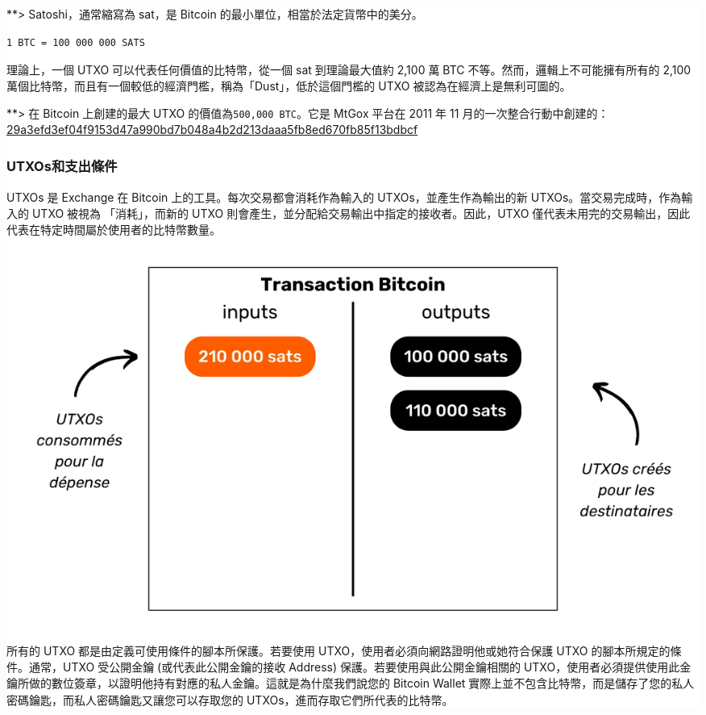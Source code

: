 **> Satoshi，通常縮寫為 sat，是 Bitcoin 的最小單位，相當於法定貨幣中的美分。


```plaintext
1 BTC = 100 000 000 SATS
```


理論上，一個 UTXO 可以代表任何價值的比特幣，從一個 sat 到理論最大值約 2,100 萬 BTC 不等。然而，邏輯上不可能擁有所有的 2,100 萬個比特幣，而且有一個較低的經濟門檻，稱為「Dust」，低於這個門檻的 UTXO 被認為在經濟上是無利可圖的。


**> 在 Bitcoin 上創建的最大 UTXO 的價值為`500,000 BTC`。它是 MtGox 平台在 2011 年 11 月的一次整合行動中創建的：[29a3efd3ef04f9153d47a990bd7b048a4b2d213daaa5fb8ed670fb85f13bdbcf](https://Mempool.space/fr/tx/29a3efd3ef04f9153d47a990bd7b048a4b2d213daaa5fb8ed670fb85f13bdbcf)


### UTXOs和支出條件


UTXOs 是 Exchange 在 Bitcoin 上的工具。每次交易都會消耗作為輸入的 UTXOs，並產生作為輸出的新 UTXOs。當交易完成時，作為輸入的 UTXO 被視為 「消耗」，而新的 UTXO 則會產生，並分配給交易輸出中指定的接收者。因此，UTXO 僅代表未用完的交易輸出，因此代表在特定時間屬於使用者的比特幣數量。


![BTC204](assets/fr/007.webp)


所有的 UTXO 都是由定義可使用條件的腳本所保護。若要使用 UTXO，使用者必須向網路證明他或她符合保護 UTXO 的腳本所規定的條件。通常，UTXO 受公開金鑰 (或代表此公開金鑰的接收 Address) 保護。若要使用與此公開金鑰相關的 UTXO，使用者必須提供使用此金鑰所做的數位簽章，以證明他持有對應的私人金鑰。這就是為什麼我們說您的 Bitcoin Wallet 實際上並不包含比特幣，而是儲存了您的私人密碼鑰匙，而私人密碼鑰匙又讓您可以存取您的 UTXOs，進而存取它們所代表的比特幣。

